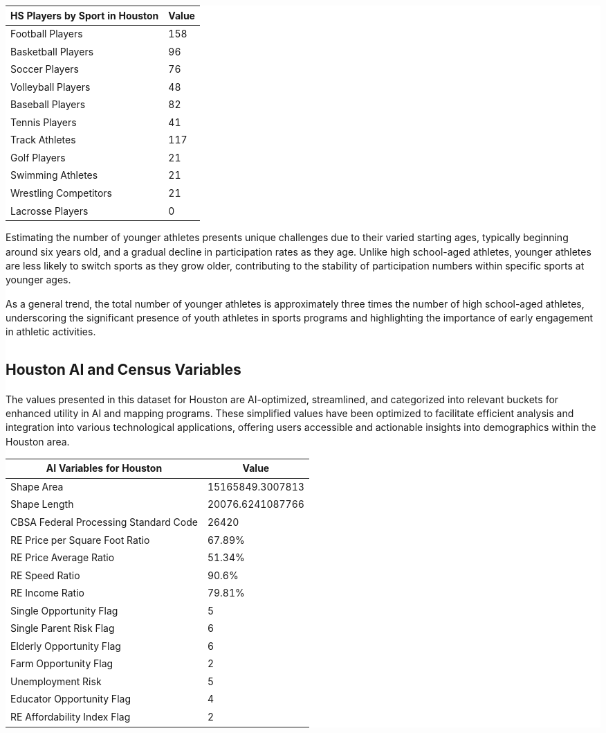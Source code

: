 | HS Players by Sport in Houston | Value |
|-------------|-------|
| Football Players | 158 |
| Basketball Players | 96 |
| Soccer Players | 76 |
| Volleyball Players | 48 |
| Baseball Players | 82 |
| Tennis Players | 41 |
| Track Athletes | 117 |
| Golf Players | 21 |
| Swimming Athletes | 21 |
| Wrestling Competitors | 21 |
| Lacrosse Players | 0 |

Estimating the number of younger athletes presents unique challenges due to their varied starting ages, typically beginning around six years old, and a gradual decline in participation rates as they age. Unlike high school-aged athletes, younger athletes are less likely to switch sports as they grow older, contributing to the stability of participation numbers within specific sports at younger ages.  

As a general trend, the total number of younger athletes is approximately three times the number of high school-aged athletes, underscoring the significant presence of youth athletes in sports programs and highlighting the importance of early engagement in athletic activities.

## Houston AI and Census Variables

The values presented in this dataset for Houston are AI-optimized, streamlined, and categorized into relevant buckets for enhanced utility in AI and mapping programs. These simplified values have been optimized to facilitate efficient analysis and integration into various technological applications, offering users accessible and actionable insights into demographics within the Houston area.

| AI Variables for Houston | Value |
|-------------|-------|
| Shape Area | 15165849.3007813 |
| Shape Length | 20076.6241087766 |
| CBSA Federal Processing Standard Code | 26420 |
| RE Price per Square Foot Ratio | 67.89% |
| RE Price Average Ratio | 51.34% |
| RE Speed Ratio | 90.6% |
| RE Income Ratio | 79.81% |
| Single Opportunity Flag | 5 |
| Single Parent Risk Flag | 6 |
| Elderly Opportunity Flag | 6 |
| Farm Opportunity Flag | 2 |
| Unemployment Risk | 5 |
| Educator Opportunity Flag | 4 |
| RE Affordability Index Flag | 2 |